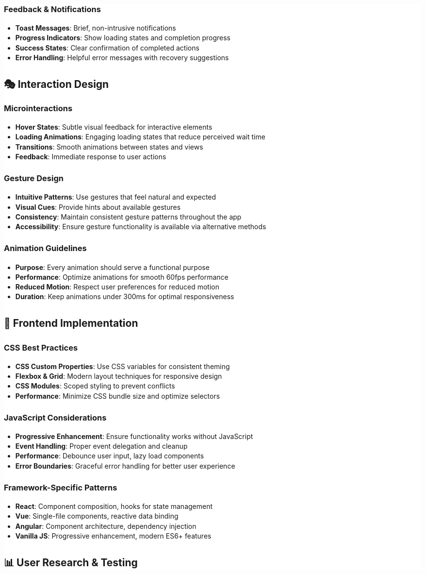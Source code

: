 ### **Feedback & Notifications**
- **Toast Messages**: Brief, non-intrusive notifications
- **Progress Indicators**: Show loading states and completion progress
- **Success States**: Clear confirmation of completed actions
- **Error Handling**: Helpful error messages with recovery suggestions

## 🎭 **Interaction Design**

### **Microinteractions**
- **Hover States**: Subtle visual feedback for interactive elements
- **Loading Animations**: Engaging loading states that reduce perceived wait time
- **Transitions**: Smooth animations between states and views
- **Feedback**: Immediate response to user actions

### **Gesture Design**
- **Intuitive Patterns**: Use gestures that feel natural and expected
- **Visual Cues**: Provide hints about available gestures
- **Consistency**: Maintain consistent gesture patterns throughout the app
- **Accessibility**: Ensure gesture functionality is available via alternative methods

### **Animation Guidelines**
- **Purpose**: Every animation should serve a functional purpose
- **Performance**: Optimize animations for smooth 60fps performance
- **Reduced Motion**: Respect user preferences for reduced motion
- **Duration**: Keep animations under 300ms for optimal responsiveness

## 🔧 **Frontend Implementation**

### **CSS Best Practices**
- **CSS Custom Properties**: Use CSS variables for consistent theming
- **Flexbox & Grid**: Modern layout techniques for responsive design
- **CSS Modules**: Scoped styling to prevent conflicts
- **Performance**: Minimize CSS bundle size and optimize selectors

### **JavaScript Considerations**
- **Progressive Enhancement**: Ensure functionality works without JavaScript
- **Event Handling**: Proper event delegation and cleanup
- **Performance**: Debounce user input, lazy load components
- **Error Boundaries**: Graceful error handling for better user experience

### **Framework-Specific Patterns**
- **React**: Component composition, hooks for state management
- **Vue**: Single-file components, reactive data binding
- **Angular**: Component architecture, dependency injection
- **Vanilla JS**: Progressive enhancement, modern ES6+ features

## 📊 **User Research & Testing**
